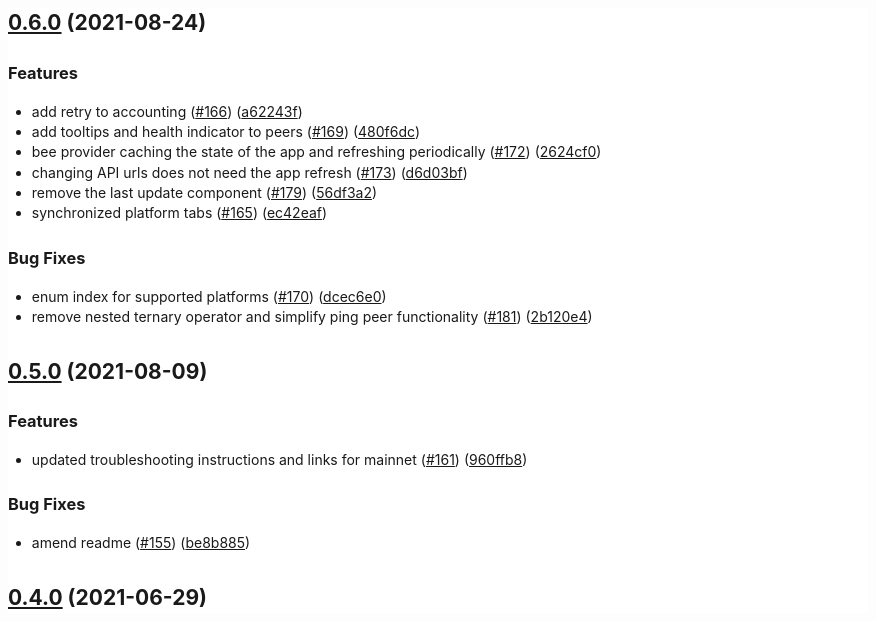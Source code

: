 ## [0.6.0](https://www.github.com/ethersphere/bee-dashboard/compare/v0.5.0...v0.6.0) (2021-08-24)


### Features

* add retry to accounting ([#166](https://www.github.com/ethersphere/bee-dashboard/issues/166)) ([a62243f](https://www.github.com/ethersphere/bee-dashboard/commit/a62243fe5c45b7dd9be6e92f82ebdf0b64bd8f0d))
* add tooltips and health indicator to peers ([#169](https://www.github.com/ethersphere/bee-dashboard/issues/169)) ([480f6dc](https://www.github.com/ethersphere/bee-dashboard/commit/480f6dc7f9c58a4aae87e0dea7082a4bd3dc900b))
* bee provider caching the state of the app and refreshing periodically ([#172](https://www.github.com/ethersphere/bee-dashboard/issues/172)) ([2624cf0](https://www.github.com/ethersphere/bee-dashboard/commit/2624cf04c939e87f025c1f4ff417808073742dab))
* changing API urls does not need the app refresh ([#173](https://www.github.com/ethersphere/bee-dashboard/issues/173)) ([d6d03bf](https://www.github.com/ethersphere/bee-dashboard/commit/d6d03bf7c6d2705de22f43825b85b32c2f0181fb))
* remove the last update component ([#179](https://www.github.com/ethersphere/bee-dashboard/issues/179)) ([56df3a2](https://www.github.com/ethersphere/bee-dashboard/commit/56df3a2561c3c00237b5d107eb054403af3012f8))
* synchronized platform tabs ([#165](https://www.github.com/ethersphere/bee-dashboard/issues/165)) ([ec42eaf](https://www.github.com/ethersphere/bee-dashboard/commit/ec42eafc2b768ba06649f628c733e8d3440fdcaf))


### Bug Fixes

* enum index for supported platforms ([#170](https://www.github.com/ethersphere/bee-dashboard/issues/170)) ([dcec6e0](https://www.github.com/ethersphere/bee-dashboard/commit/dcec6e01887465c74a68feede52b476791bbefa7))
* remove nested ternary operator and simplify ping peer functionality ([#181](https://www.github.com/ethersphere/bee-dashboard/issues/181)) ([2b120e4](https://www.github.com/ethersphere/bee-dashboard/commit/2b120e44ca5e01451cc43e362195c04587836a03))

## [0.5.0](https://www.github.com/ethersphere/bee-dashboard/compare/v0.4.0...v0.5.0) (2021-08-09)


### Features

* updated troubleshooting instructions and links for mainnet ([#161](https://www.github.com/ethersphere/bee-dashboard/issues/161)) ([960ffb8](https://www.github.com/ethersphere/bee-dashboard/commit/960ffb8fdd6cbfe4928b758da6cac9ba94050c00))


### Bug Fixes

* amend readme ([#155](https://www.github.com/ethersphere/bee-dashboard/issues/155)) ([be8b885](https://www.github.com/ethersphere/bee-dashboard/commit/be8b88516b00d79a623798588d3d4dac3340e8b2))

## [0.4.0](https://www.github.com/ethersphere/bee-dashboard/compare/v0.3.1...v0.4.0) (2021-06-29)
